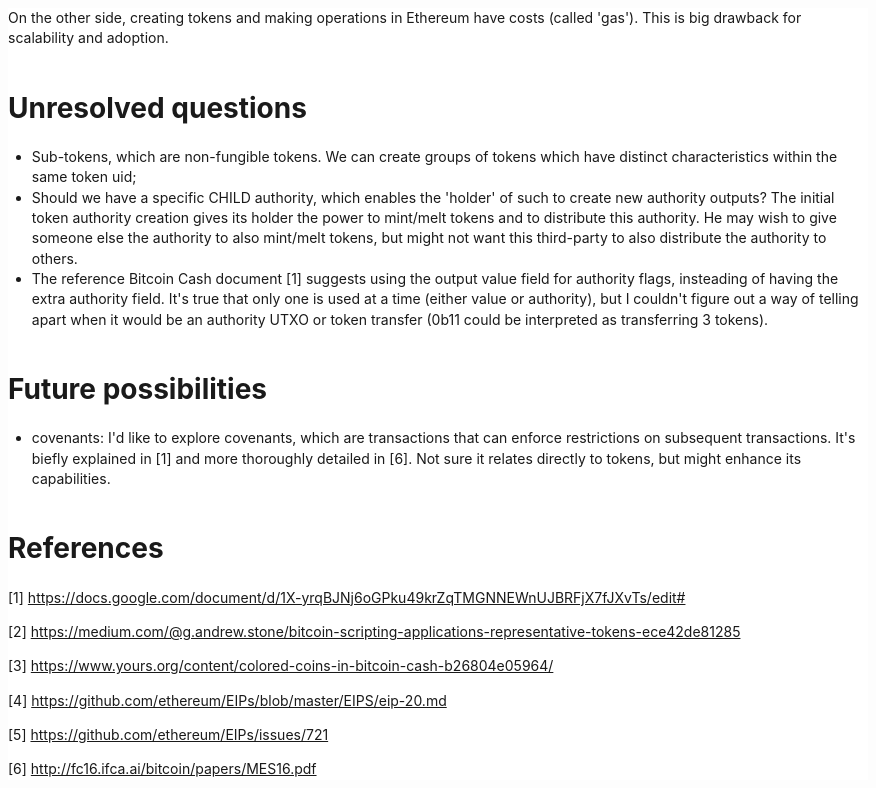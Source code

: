 On the other side, creating tokens and making operations in Ethereum have costs (called 'gas'). This is big drawback for scalability and adoption.

# Unresolved questions
[unresolved-questions]: #unresolved-questions

- Sub-tokens, which are non-fungible tokens. We can create groups of tokens which have distinct characteristics within the same token uid;
- Should we have a specific CHILD authority, which enables the 'holder' of such to create new authority outputs? The initial token authority creation gives its holder the power to mint/melt tokens and to distribute this authority. He may wish to give someone else the authority to also mint/melt tokens, but might not want this third-party to also distribute the authority to others.
- The reference Bitcoin Cash document [1] suggests using the output value field for authority flags, insteading of having the extra authority field. It's true that only one is used at a time (either value or authority), but I couldn't figure out a way of telling apart when it would be an authority UTXO or token transfer (0b11 could be interpreted as transferring 3 tokens).


# Future possibilities
[future-possibilities]: #future-possibilities

- covenants: I'd like to explore covenants, which are transactions that can enforce restrictions on subsequent transactions. It's biefly explained in [1] and more thoroughly detailed in [6]. Not sure it relates directly to tokens, but might enhance its capabilities.

# References
[references]: #references

[1] https://docs.google.com/document/d/1X-yrqBJNj6oGPku49krZqTMGNNEWnUJBRFjX7fJXvTs/edit#

[2] https://medium.com/@g.andrew.stone/bitcoin-scripting-applications-representative-tokens-ece42de81285

[3] https://www.yours.org/content/colored-coins-in-bitcoin-cash-b26804e05964/

[4] https://github.com/ethereum/EIPs/blob/master/EIPS/eip-20.md

[5] https://github.com/ethereum/EIPs/issues/721

[6] http://fc16.ifca.ai/bitcoin/papers/MES16.pdf


[summary]: #summary
[motivation]: #motivation
[guide-level-explanation]: #guide-level-explanation
[reference-level-explanation]: #reference-level-explanation
[drawbacks]: #drawbacks
[rationale-and-alternatives]: #rationale-and-alternatives
[prior-art]: #prior-art